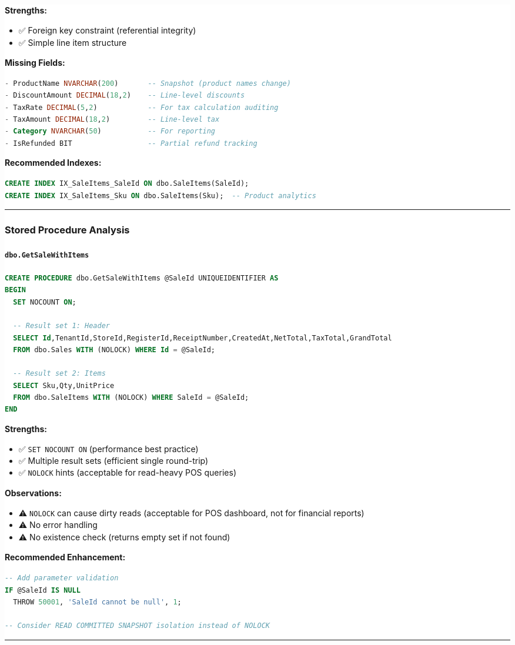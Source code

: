 **Strengths:**
- ✅ Foreign key constraint (referential integrity)
- ✅ Simple line item structure

**Missing Fields:**
```sql
- ProductName NVARCHAR(200)       -- Snapshot (product names change)
- DiscountAmount DECIMAL(18,2)    -- Line-level discounts
- TaxRate DECIMAL(5,2)            -- For tax calculation auditing
- TaxAmount DECIMAL(18,2)         -- Line-level tax
- Category NVARCHAR(50)           -- For reporting
- IsRefunded BIT                  -- Partial refund tracking
```

**Recommended Indexes:**
```sql
CREATE INDEX IX_SaleItems_SaleId ON dbo.SaleItems(SaleId);
CREATE INDEX IX_SaleItems_Sku ON dbo.SaleItems(Sku);  -- Product analytics
```

---

### **Stored Procedure Analysis**

#### `dbo.GetSaleWithItems`
```sql
CREATE PROCEDURE dbo.GetSaleWithItems @SaleId UNIQUEIDENTIFIER AS
BEGIN
  SET NOCOUNT ON;
  
  -- Result set 1: Header
  SELECT Id,TenantId,StoreId,RegisterId,ReceiptNumber,CreatedAt,NetTotal,TaxTotal,GrandTotal
  FROM dbo.Sales WITH (NOLOCK) WHERE Id = @SaleId;

  -- Result set 2: Items
  SELECT Sku,Qty,UnitPrice
  FROM dbo.SaleItems WITH (NOLOCK) WHERE SaleId = @SaleId;
END
```

**Strengths:**
- ✅ `SET NOCOUNT ON` (performance best practice)
- ✅ Multiple result sets (efficient single round-trip)
- ✅ `NOLOCK` hints (acceptable for read-heavy POS queries)

**Observations:**
- ⚠️ `NOLOCK` can cause dirty reads (acceptable for POS dashboard, not for financial reports)
- ⚠️ No error handling
- ⚠️ No existence check (returns empty set if not found)

**Recommended Enhancement:**
```sql
-- Add parameter validation
IF @SaleId IS NULL
  THROW 50001, 'SaleId cannot be null', 1;

-- Consider READ COMMITTED SNAPSHOT isolation instead of NOLOCK
```

---